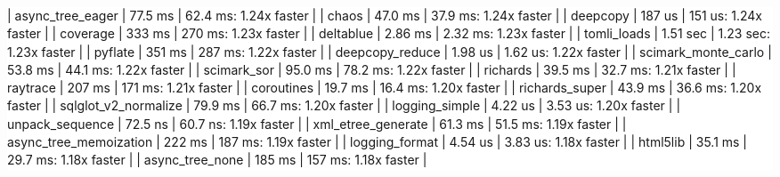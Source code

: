 | async_tree_eager                 | 77.5 ms                                                                                                         | 62.4 ms: 1.24x faster                                                                                               |
| chaos                            | 47.0 ms                                                                                                         | 37.9 ms: 1.24x faster                                                                                               |
| deepcopy                         | 187 us                                                                                                          | 151 us: 1.24x faster                                                                                                |
| coverage                         | 333 ms                                                                                                          | 270 ms: 1.23x faster                                                                                                |
| deltablue                        | 2.86 ms                                                                                                         | 2.32 ms: 1.23x faster                                                                                               |
| tomli_loads                      | 1.51 sec                                                                                                        | 1.23 sec: 1.23x faster                                                                                              |
| pyflate                          | 351 ms                                                                                                          | 287 ms: 1.22x faster                                                                                                |
| deepcopy_reduce                  | 1.98 us                                                                                                         | 1.62 us: 1.22x faster                                                                                               |
| scimark_monte_carlo              | 53.8 ms                                                                                                         | 44.1 ms: 1.22x faster                                                                                               |
| scimark_sor                      | 95.0 ms                                                                                                         | 78.2 ms: 1.22x faster                                                                                               |
| richards                         | 39.5 ms                                                                                                         | 32.7 ms: 1.21x faster                                                                                               |
| raytrace                         | 207 ms                                                                                                          | 171 ms: 1.21x faster                                                                                                |
| coroutines                       | 19.7 ms                                                                                                         | 16.4 ms: 1.20x faster                                                                                               |
| richards_super                   | 43.9 ms                                                                                                         | 36.6 ms: 1.20x faster                                                                                               |
| sqlglot_v2_normalize             | 79.9 ms                                                                                                         | 66.7 ms: 1.20x faster                                                                                               |
| logging_simple                   | 4.22 us                                                                                                         | 3.53 us: 1.20x faster                                                                                               |
| unpack_sequence                  | 72.5 ns                                                                                                         | 60.7 ns: 1.19x faster                                                                                               |
| xml_etree_generate               | 61.3 ms                                                                                                         | 51.5 ms: 1.19x faster                                                                                               |
| async_tree_memoization           | 222 ms                                                                                                          | 187 ms: 1.19x faster                                                                                                |
| logging_format                   | 4.54 us                                                                                                         | 3.83 us: 1.18x faster                                                                                               |
| html5lib                         | 35.1 ms                                                                                                         | 29.7 ms: 1.18x faster                                                                                               |
| async_tree_none                  | 185 ms                                                                                                          | 157 ms: 1.18x faster                                                                                                |